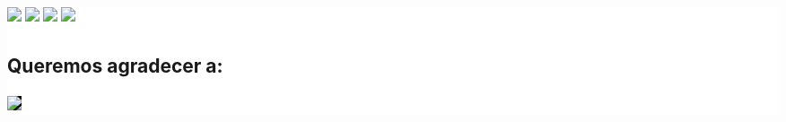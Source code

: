 [![](https://img.shields.io/badge/Discord-5865F2?style=for-the-badge&logo=Discord&logoColor=fff)](https://discord.gg/NyrMSqX4) [![](https://img.shields.io/badge/Slack-%23ED8B00?style=for-the-badge&logo=Slack&logoColor=fff)](https://slack.com/) [![](https://img.shields.io/badge/Whatsapp-25D366?style=for-the-badge&logo=Whatsapp&logoColor=fff)](https://www.whatsapp.com/) [![](https://img.shields.io/badge/GithubProjects-black?style=for-the-badge&logo=GithubProjects&logoColor=fff)](https://github.com/No-Country/s14-16-n-java/projects?query=is%3Aopen) 

 </div>




 
 <h2>Queremos agradecer a:</h2>

 <div>
  <a href="https://www.nocountry.tech/" target="_blank">
    <img style='background-color:black;' src="https://encrypted-tbn0.gstatic.com/images?q=tbn:ANd9GcQsukYB3HL90LSwYv_RIR2O2OlCV8Sbkx2eNHv8nRvOu8L16FxLQ0nPzY02wQ_BJOfQZw&usqp=CAU" width="150">
  </a>
</div>

 
 
